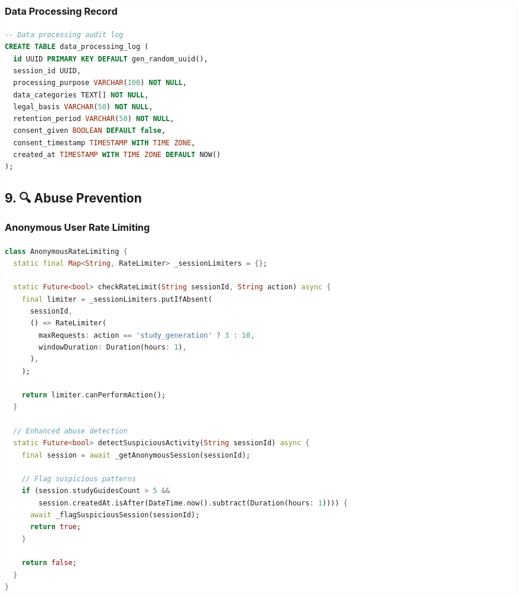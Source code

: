 ### **Data Processing Record**
```sql
-- Data processing audit log
CREATE TABLE data_processing_log (
  id UUID PRIMARY KEY DEFAULT gen_random_uuid(),
  session_id UUID,
  processing_purpose VARCHAR(100) NOT NULL,
  data_categories TEXT[] NOT NULL,
  legal_basis VARCHAR(50) NOT NULL,
  retention_period VARCHAR(50) NOT NULL,
  consent_given BOOLEAN DEFAULT false,
  consent_timestamp TIMESTAMP WITH TIME ZONE,
  created_at TIMESTAMP WITH TIME ZONE DEFAULT NOW()
);
```

## **9. 🔍 Abuse Prevention**

### **Anonymous User Rate Limiting**
```dart
class AnonymousRateLimiting {
  static final Map<String, RateLimiter> _sessionLimiters = {};
  
  static Future<bool> checkRateLimit(String sessionId, String action) async {
    final limiter = _sessionLimiters.putIfAbsent(
      sessionId, 
      () => RateLimiter(
        maxRequests: action == 'study_generation' ? 3 : 10,
        windowDuration: Duration(hours: 1),
      ),
    );
    
    return limiter.canPerformAction();
  }
  
  // Enhanced abuse detection
  static Future<bool> detectSuspiciousActivity(String sessionId) async {
    final session = await _getAnonymousSession(sessionId);
    
    // Flag suspicious patterns
    if (session.studyGuidesCount > 5 && 
        session.createdAt.isAfter(DateTime.now().subtract(Duration(hours: 1)))) {
      await _flagSuspiciousSession(sessionId);
      return true;
    }
    
    return false;
  }
}
```
